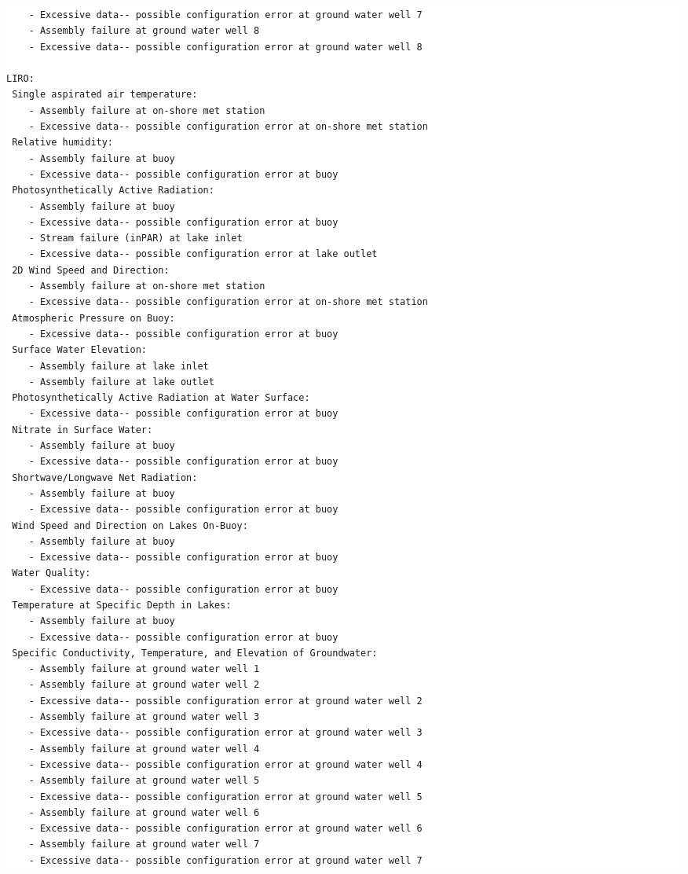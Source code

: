 		- Excessive data-- possible configuration error at ground water well 7
		- Assembly failure at ground water well 8
		- Excessive data-- possible configuration error at ground water well 8

	LIRO:
	 Single aspirated air temperature:
		- Assembly failure at on-shore met station
		- Excessive data-- possible configuration error at on-shore met station
	 Relative humidity:
		- Assembly failure at buoy
		- Excessive data-- possible configuration error at buoy
	 Photosynthetically Active Radiation:
		- Assembly failure at buoy
		- Excessive data-- possible configuration error at buoy
		- Stream failure (inPAR) at lake inlet
		- Excessive data-- possible configuration error at lake outlet
	 2D Wind Speed and Direction:
		- Assembly failure at on-shore met station
		- Excessive data-- possible configuration error at on-shore met station
	 Atmospheric Pressure on Buoy:
		- Excessive data-- possible configuration error at buoy
	 Surface Water Elevation:
		- Assembly failure at lake inlet
		- Assembly failure at lake outlet
	 Photosynthetically Active Radiation at Water Surface:
		- Excessive data-- possible configuration error at buoy
	 Nitrate in Surface Water:
		- Assembly failure at buoy
		- Excessive data-- possible configuration error at buoy
	 Shortwave/Longwave Net Radiation:
		- Assembly failure at buoy
		- Excessive data-- possible configuration error at buoy
	 Wind Speed and Direction on Lakes On-Buoy:
		- Assembly failure at buoy
		- Excessive data-- possible configuration error at buoy
	 Water Quality:
		- Excessive data-- possible configuration error at buoy
	 Temperature at Specific Depth in Lakes:
		- Assembly failure at buoy
		- Excessive data-- possible configuration error at buoy
	 Specific Conductivity, Temperature, and Elevation of Groundwater:
		- Assembly failure at ground water well 1
		- Assembly failure at ground water well 2
		- Excessive data-- possible configuration error at ground water well 2
		- Assembly failure at ground water well 3
		- Excessive data-- possible configuration error at ground water well 3
		- Assembly failure at ground water well 4
		- Excessive data-- possible configuration error at ground water well 4
		- Assembly failure at ground water well 5
		- Excessive data-- possible configuration error at ground water well 5
		- Assembly failure at ground water well 6
		- Excessive data-- possible configuration error at ground water well 6
		- Assembly failure at ground water well 7
		- Excessive data-- possible configuration error at ground water well 7
